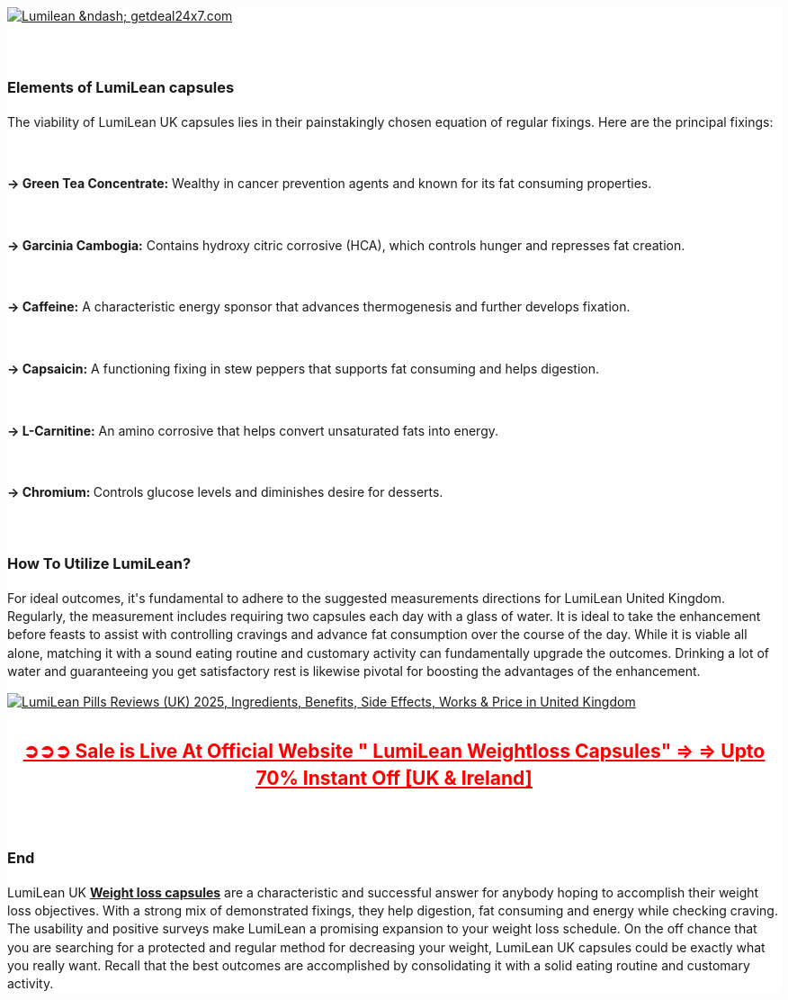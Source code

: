 <p><a href="https://lumileann.co.uk/go/checkout/"><img src="https://getdeals24x7.com/wp-content/uploads/2025/01/image_2024_11_14T06_36_14_625Z.png" alt="Lumilean &amp;ndash; getdeal24x7.com" width="894" height="557" border="0" /></a></p>
<p>&nbsp;</p>
<h3><strong>Elements of LumiLean capsules</strong></h3>
<p>The viability of LumiLean UK capsules lies in their painstakingly chosen equation of regular fixings. Here are the principal fixings:</p>
<p>&nbsp;</p>
<p><strong>&rarr; Green Tea Concentrate:</strong>&nbsp;Wealthy in cancer prevention agents and known for its fat consuming properties.</p>
<p>&nbsp;</p>
<p><strong>&rarr; Garcinia Cambogia:</strong>&nbsp;Contains hydroxy citric corrosive (HCA), which controls hunger and represses fat creation.</p>
<p>&nbsp;</p>
<p><strong>&rarr; Caffeine:</strong>&nbsp;A characteristic energy sponsor that advances thermogenesis and further develops fixation.</p>
<p>&nbsp;</p>
<p><strong>&rarr; Capsaicin:</strong>&nbsp;A functioning fixing in stew peppers that supports fat consuming and helps digestion.</p>
<p>&nbsp;</p>
<p><strong>&rarr; L-Carnitine:</strong>&nbsp;An amino corrosive that helps convert unsaturated fats into energy.</p>
<p>&nbsp;</p>
<p><strong>&rarr; Chromium:&nbsp;</strong>Controls glucose levels and diminishes desire for desserts.</p>
<p>&nbsp;</p>
<h3><strong>How To Utilize LumiLean?</strong></h3>
<p>For ideal outcomes, it's fundamental to adhere to the suggested measurements directions for LumiLean United Kingdom. Regularly, the measurement includes requiring two capsules each day with a glass of water. It is ideal to take the enhancement before feasts to assist with controlling cravings and advance fat consumption over the course of the day. While it is viable all alone, matching it with a sound eating routine and customary activity can fundamentally upgrade the outcomes. Drinking a lot of water and guaranteeing you get satisfactory rest is likewise pivotal for boosting the advantages of the enhancement.</p>
<p><a href="https://lumileann.co.uk/go/checkout/"><img src="https://images.deccanherald.com/deccanherald%2F2025-01-17%2Fjvvutl9n%2FLumilean.png?auto=format%2Ccompress&amp;fmt=webp&amp;fit=max&amp;format=webp&amp;q=70&amp;w=400&amp;dpr=2" alt="LumiLean Pills Reviews (UK) 2025, Ingredients, Benefits, Side Effects,  Works &amp; Price in United Kingdom" border="0" /></a></p>
<h2 style="text-align: center;"><span style="text-decoration: underline;"><span style="color: #ff0000;"><strong><a style="color: #ff0000; text-decoration: underline;" href="https://lumileann.co.uk/go/checkout/">➲➲➲ Sale is Live At Official Website " LumiLean Weightloss Capsules" =&gt; =&gt; Upto 70% Instant Off [UK &amp; Ireland]</a></strong></span></span></h2>
<p>&nbsp;</p>
<h3><strong>End</strong></h3>
<p>LumiLean UK&nbsp;<strong><a href="https://fitexdiet.fr/lumilean/">Weight loss capsules</a></strong>&nbsp;are a characteristic and successful answer for anybody hoping to accomplish their weight loss objectives. With a strong mix of demonstrated fixings, they help digestion, fat consuming and energy while checking craving. The usability and positive surveys make LumiLean a promising expansion to your weight loss schedule. On the off chance that you are searching for a protected and regular method for decreasing your weight, LumiLean UK capsules could be exactly what you really want. Recall that the best outcomes are accomplished by consolidating it with a solid eating routine and customary activity.</p>

